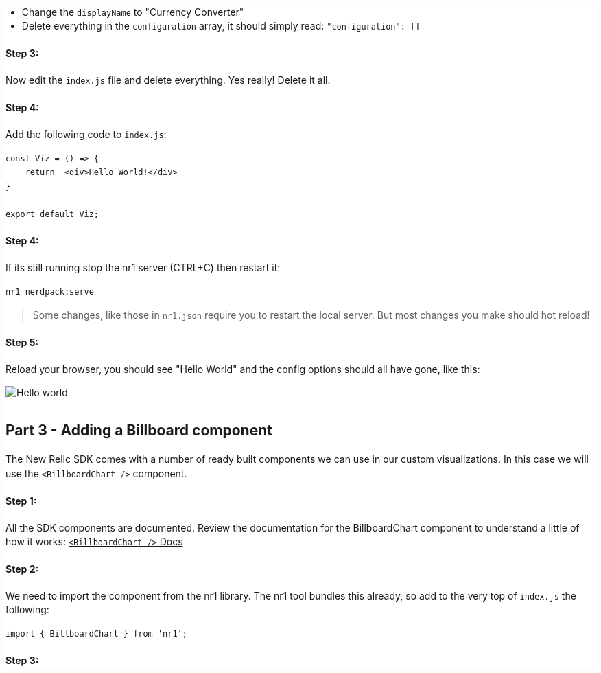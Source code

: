 - Change the `displayName` to "Currency Converter"
- Delete everything in the `configuration` array, it should simply read: 
```"configuration": []```


#### Step 3:

Now edit the `index.js` file and delete everything. Yes really! Delete it all.

#### Step 4:

Add the following code to `index.js`:

```
const Viz = () => {
	return  <div>Hello World!</div>
}

export default Viz;

```

#### Step 4:

If its still running stop the nr1 server (CTRL+C) then restart it:

```
nr1 nerdpack:serve
```

> Some changes, like those in `nr1.json` require you to restart the local server. But most changes you make should hot reload!

#### Step 5:

Reload your browser, you should see "Hello World" and the config options should all have gone, like this:

![Hello world](./screenshots/hello-world.png)

## Part 3 - Adding a Billboard component

The New Relic SDK comes with a number of ready built components we can use in our custom visualizations. In this case we will use the `<BillboardChart />` component.

#### Step 1:

All the SDK components are documented. Review the documentation for the BillboardChart component to understand a little of how it works: [`<BillboardChart />` Docs](https://docs.newrelic.com/docs/new-relic-solutions/build-nr-ui/sdk-component/charts/BillboardChart/)

#### Step 2:

We need to import the component from the nr1 library. The nr1 tool bundles this already, so add to the very top of `index.js` the following:

```
import { BillboardChart } from 'nr1';
```

#### Step 3:

```